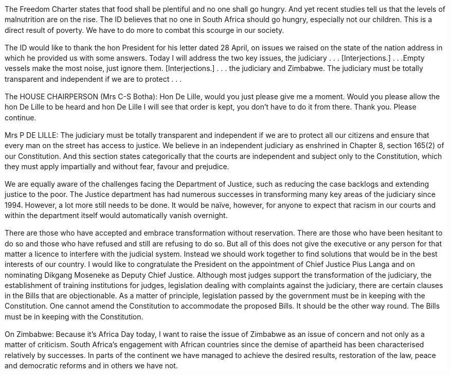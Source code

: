 The Freedom Charter states that food shall be plentiful and no one shall  go
hungry. And yet recent studies tell us that the levels of  malnutrition  are
on the rise. The ID believes that no one in South Africa should  go  hungry,
especially not our children. This is a direct result of poverty. We have  to
do more to combat this scourge in our society.

The ID would like to thank the hon President for his letter dated 28  April,
on issues we raised on the state of the nation address in which he  provided
us with some  answers.  Today  I  will  address  the  two  key  issues,  the
judiciary . . . [Interjections.] . . .Empty vessels  make  the  most  noise,
just ignore them. [Interjections.] . . . the  judiciary  and  Zimbabwe.  The
judiciary must be totally transparent and independent if we are  to  protect
. . .

The HOUSE CHAIRPERSON (Mrs C-S Botha): Hon De Lille, would you  just  please
give me a moment. Would you please allow the hon De Lille to  be  heard  and
hon De Lille I will see that order is kept, you don’t have  to  do  it  from
there. Thank you. Please continue.

Mrs P DE LILLE: The judiciary must be totally  transparent  and  independent
if we are to protect all our citizens and  ensure  that  every  man  on  the
street has access to justice. We believe  in  an  independent  judiciary  as
enshrined in Chapter  8,  section  165(2)  of  our  Constitution.  And  this
section states categorically that the courts  are  independent  and  subject
only to the Constitution, which they  must  apply  impartially  and  without
fear, favour and prejudice.

We are equally aware of the challenges facing  the  Department  of  Justice,
such as reducing the case backlogs and extending justice to  the  poor.  The
Justice department has had  numerous  successes  in  transforming  many  key
areas of the judiciary since 1994. However, a lot more  still  needs  to  be
done. It would be naïve, however, for anyone to expect that  racism  in  our
courts  and  within  the  department  itself  would   automatically   vanish
overnight.

There are  those  who  have  accepted  and  embrace  transformation  without
reservation. There are those who have been hesitant to do so and  those  who
have refused and still are refusing to do so. But all of this does not  give
the executive or any person for that matter a licence to interfere with  the
judicial system. Instead we should work  together  to  find  solutions  that
would be in the best interests of our country. I would like to  congratulate
the President on  the  appointment  of  Chief  Justice  Pius  Langa  and  on
nominating Dikgang Moseneke as Deputy Chief Justice.
Although most judges  support  the  transformation  of  the  judiciary,  the
establishment of training institutions for judges, legislation dealing  with
complaints against the judiciary, there are certain  clauses  in  the  Bills
that are objectionable. As a matter of principle, legislation passed by  the
government must be in keeping with the Constitution. One  cannot  amend  the
Constitution to accommodate the proposed Bills. It should be the  other  way
round. The Bills must be in keeping with the Constitution.

On Zimbabwe: Because it’s Africa Day today, I want to  raise  the  issue  of
Zimbabwe as an issue of concern and not  only  as  a  matter  of  criticism.
South Africa’s  engagement  with  African  countries  since  the  demise  of
apartheid has been characterised relatively by successes. In  parts  of  the
continent we have managed to achieve the  desired  results,  restoration  of
the law, peace and democratic reforms and in others we have not.
